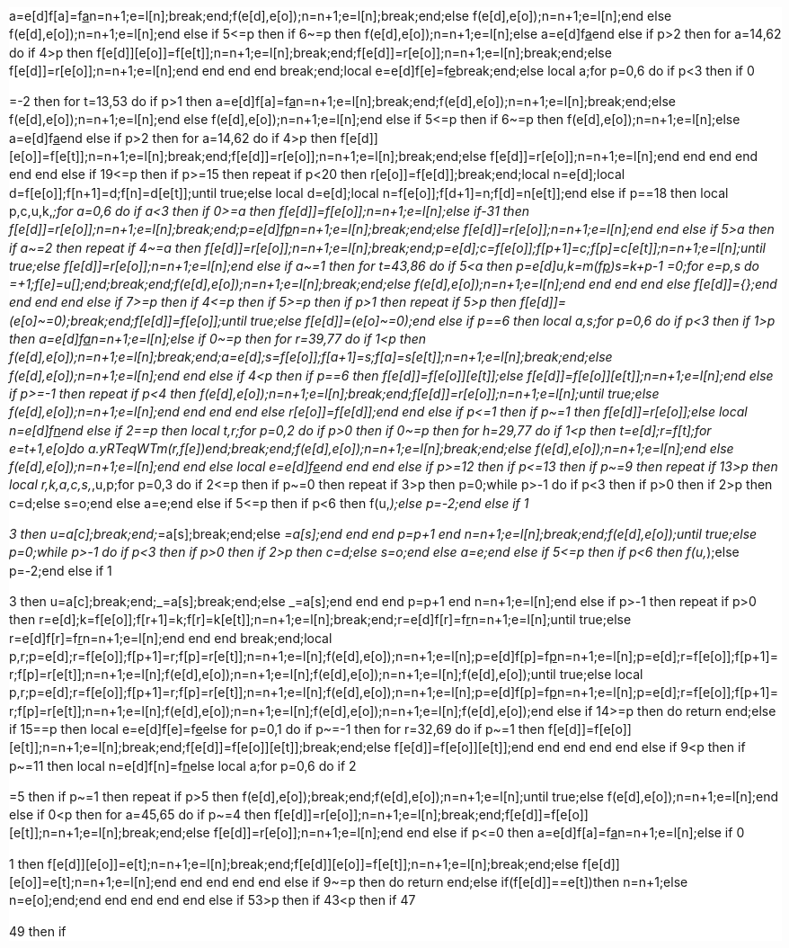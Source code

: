 a=e[d]f[a]=f[a](h(f,a+1,e[o]))n=n+1;e=l[n];break;end;f(e[d],e[o]);n=n+1;e=l[n];break;end;else f(e[d],e[o]);n=n+1;e=l[n];end else f(e[d],e[o]);n=n+1;e=l[n];end else if 5<=p then if 6~=p then f(e[d],e[o]);n=n+1;e=l[n];else a=e[d]f[a](f[a+1])end else if p>2 then for a=14,62 do if 4>p then f[e[d]][e[o]]=f[e[t]];n=n+1;e=l[n];break;end;f[e[d]]=r[e[o]];n=n+1;e=l[n];break;end;else f[e[d]]=r[e[o]];n=n+1;e=l[n];end end end end break;end;local e=e[d]f[e]=f[e]()break;end;else local a;for p=0,6 do if p<3 then if 0<p then if p>=-2 then for t=13,53 do if p>1 then a=e[d]f[a]=f[a](h(f,a+1,e[o]))n=n+1;e=l[n];break;end;f(e[d],e[o]);n=n+1;e=l[n];break;end;else f(e[d],e[o]);n=n+1;e=l[n];end else f(e[d],e[o]);n=n+1;e=l[n];end else if 5<=p then if 6~=p then f(e[d],e[o]);n=n+1;e=l[n];else a=e[d]f[a](f[a+1])end else if p>2 then for a=14,62 do if 4>p then f[e[d]][e[o]]=f[e[t]];n=n+1;e=l[n];break;end;f[e[d]]=r[e[o]];n=n+1;e=l[n];break;end;else f[e[d]]=r[e[o]];n=n+1;e=l[n];end end end end end end else if 19<=p then if p>=15 then repeat if p<20 then r[e[o]]=f[e[d]];break;end;local n=e[d];local d=f[e[o]];f[n+1]=d;f[n]=d[e[t]];until true;else local d=e[d];local n=f[e[o]];f[d+1]=n;f[d]=n[e[t]];end else if p==18 then local p,c,u,k,_;for a=0,6 do if a<3 then if 0>=a then f[e[d]]=f[e[o]];n=n+1;e=l[n];else if-3<a then for t=35,75 do if a>1 then f[e[d]]=r[e[o]];n=n+1;e=l[n];break;end;p=e[d]f[p](f[p+1])n=n+1;e=l[n];break;end;else f[e[d]]=r[e[o]];n=n+1;e=l[n];end end else if 5>a then if a~=2 then repeat if 4~=a then f[e[d]]=r[e[o]];n=n+1;e=l[n];break;end;p=e[d];c=f[e[o]];f[p+1]=c;f[p]=c[e[t]];n=n+1;e=l[n];until true;else f[e[d]]=r[e[o]];n=n+1;e=l[n];end else if a~=1 then for t=43,86 do if 5<a then p=e[d]u,k=m(f[p](h(f,p+1,e[o])))s=k+p-1 _=0;for e=p,s do _=_+1;f[e]=u[_];end;break;end;f(e[d],e[o]);n=n+1;e=l[n];break;end;else f(e[d],e[o]);n=n+1;e=l[n];end end end end else f[e[d]]={};end end end end else if 7>=p then if 4<=p then if 5>=p then if p>1 then repeat if 5>p then f[e[d]]=(e[o]~=0);break;end;f[e[d]]=f[e[o]];until true;else f[e[d]]=(e[o]~=0);end else if p==6 then local a,s;for p=0,6 do if p<3 then if 1>p then a=e[d]f[a](h(f,a+1,e[o]))n=n+1;e=l[n];else if 0~=p then for r=39,77 do if 1<p then f(e[d],e[o]);n=n+1;e=l[n];break;end;a=e[d];s=f[e[o]];f[a+1]=s;f[a]=s[e[t]];n=n+1;e=l[n];break;end;else f(e[d],e[o]);n=n+1;e=l[n];end end else if 4<p then if p==6 then f[e[d]]=f[e[o]][e[t]];else f[e[d]]=f[e[o]][e[t]];n=n+1;e=l[n];end else if p>=-1 then repeat if p<4 then f(e[d],e[o]);n=n+1;e=l[n];break;end;f[e[d]]=r[e[o]];n=n+1;e=l[n];until true;else f(e[d],e[o]);n=n+1;e=l[n];end end end end else r[e[o]]=f[e[d]];end end else if p<=1 then if p~=1 then f[e[d]]=r[e[o]];else local n=e[d]f[n](h(f,n+1,e[o]))end else if 2==p then local t,r;for p=0,2 do if p>0 then if 0~=p then for h=29,77 do if 1<p then t=e[d];r=f[t];for e=t+1,e[o]do a.yRTeqWTm(r,f[e])end;break;end;f(e[d],e[o]);n=n+1;e=l[n];break;end;else f(e[d],e[o]);n=n+1;e=l[n];end else f(e[d],e[o]);n=n+1;e=l[n];end end else local e=e[d]f[e](f[e+1])end end end else if p>=12 then if p<=13 then if p~=9 then repeat if 13>p then local r,k,a,c,s,_,u,p;for p=0,3 do if 2<=p then if p~=0 then repeat if 3>p then p=0;while p>-1 do if p<3 then if p>0 then if 2>p then c=d;else s=o;end else a=e;end else if 5<=p then if p<6 then f(u,_);else p=-2;end else if 1<p then for e=16,93 do if p>3 then u=a[c];break;end;_=a[s];break;end;else _=a[s];end end end p=p+1 end n=n+1;e=l[n];break;end;f(e[d],e[o]);until true;else p=0;while p>-1 do if p<3 then if p>0 then if 2>p then c=d;else s=o;end else a=e;end else if 5<=p then if p<6 then f(u,_);else p=-2;end else if 1<p then for e=16,93 do if p>3 then u=a[c];break;end;_=a[s];break;end;else _=a[s];end end end p=p+1 end n=n+1;e=l[n];end else if p>-1 then repeat if p>0 then r=e[d];k=f[e[o]];f[r+1]=k;f[r]=k[e[t]];n=n+1;e=l[n];break;end;r=e[d]f[r]=f[r](h(f,r+1,e[o]))n=n+1;e=l[n];until true;else r=e[d]f[r]=f[r](h(f,r+1,e[o]))n=n+1;e=l[n];end end end break;end;local p,r;p=e[d];r=f[e[o]];f[p+1]=r;f[p]=r[e[t]];n=n+1;e=l[n];f(e[d],e[o]);n=n+1;e=l[n];p=e[d]f[p]=f[p](h(f,p+1,e[o]))n=n+1;e=l[n];p=e[d];r=f[e[o]];f[p+1]=r;f[p]=r[e[t]];n=n+1;e=l[n];f(e[d],e[o]);n=n+1;e=l[n];f(e[d],e[o]);n=n+1;e=l[n];f(e[d],e[o]);until true;else local p,r;p=e[d];r=f[e[o]];f[p+1]=r;f[p]=r[e[t]];n=n+1;e=l[n];f(e[d],e[o]);n=n+1;e=l[n];p=e[d]f[p]=f[p](h(f,p+1,e[o]))n=n+1;e=l[n];p=e[d];r=f[e[o]];f[p+1]=r;f[p]=r[e[t]];n=n+1;e=l[n];f(e[d],e[o]);n=n+1;e=l[n];f(e[d],e[o]);n=n+1;e=l[n];f(e[d],e[o]);end else if 14>=p then do return end;else if 15==p then local e=e[d]f[e]=f[e](f[e+1])else for p=0,1 do if p~=-1 then for r=32,69 do if p~=1 then f[e[d]]=f[e[o]][e[t]];n=n+1;e=l[n];break;end;f[e[d]]=f[e[o]][e[t]];break;end;else f[e[d]]=f[e[o]][e[t]];end end end end end else if 9<p then if p~=11 then local n=e[d]f[n]=f[n](h(f,n+1,e[o]))else local a;for p=0,6 do if 2<p then if p>=5 then if p~=1 then repeat if p>5 then f(e[d],e[o]);break;end;f(e[d],e[o]);n=n+1;e=l[n];until true;else f(e[d],e[o]);n=n+1;e=l[n];end else if 0<p then for a=45,65 do if p~=4 then f[e[d]]=r[e[o]];n=n+1;e=l[n];break;end;f[e[d]]=f[e[o]][e[t]];n=n+1;e=l[n];break;end;else f[e[d]]=r[e[o]];n=n+1;e=l[n];end end else if p<=0 then a=e[d]f[a]=f[a](h(f,a+1,e[o]))n=n+1;e=l[n];else if 0<p then for r=49,72 do if p>1 then f[e[d]][e[o]]=e[t];n=n+1;e=l[n];break;end;f[e[d]][e[o]]=f[e[t]];n=n+1;e=l[n];break;end;else f[e[d]][e[o]]=e[t];n=n+1;e=l[n];end end end end end else if 9~=p then do return end;else if(f[e[d]]==e[t])then n=n+1;else n=e[o];end;end end end end end else if 53>p then if 43<p then if 47<p then if p>49 then if